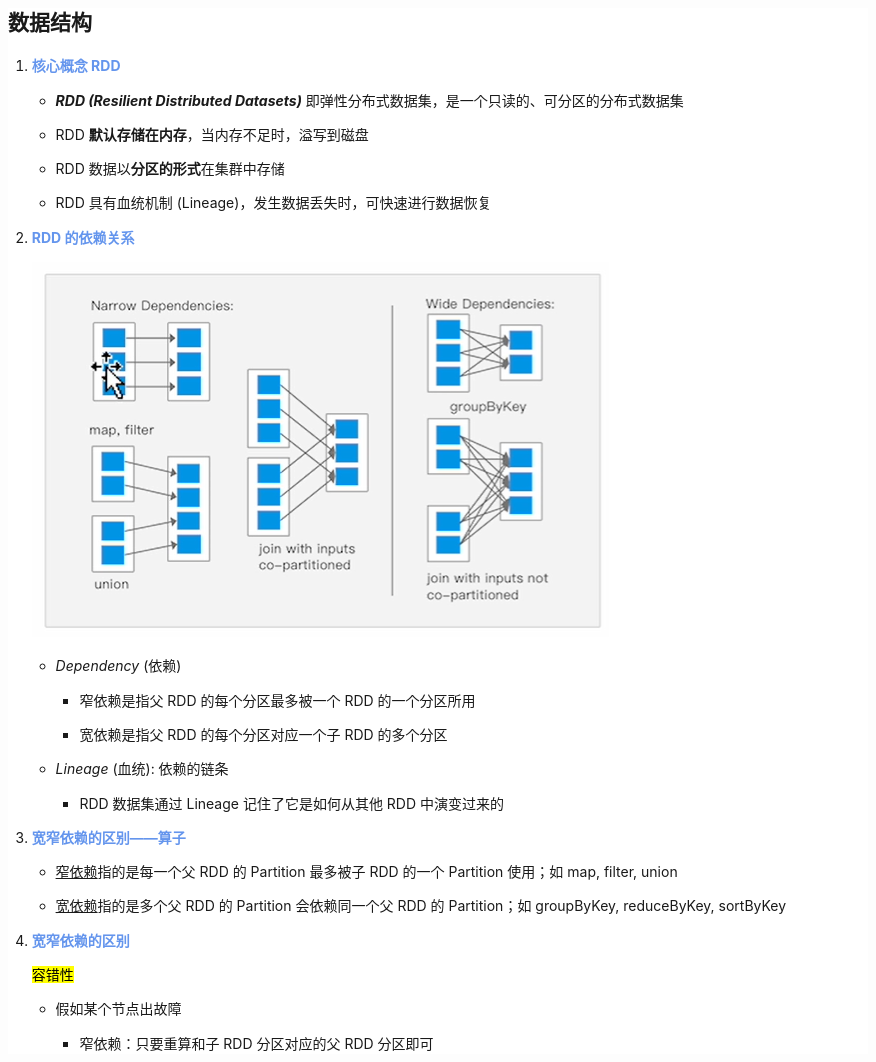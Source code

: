 ## 数据结构

1. **<font color = cornflowerblue>核心概念 RDD</font>**
   
   - ***RDD (Resilient Distributed Datasets)*** 即弹性分布式数据集，是一个只读的、可分区的分布式数据集
   
   - RDD **默认存储在内存**，当内存不足时，溢写到磁盘
   
   - RDD 数据以**分区的形式**在集群中存储
   
   - RDD 具有血统机制 (Lineage)，发生数据丢失时，可快速进行数据恢复

2. **<font color = cornflowerblue>RDD 的依赖关系</font>**
   
   ![](./屏幕截图%202022-11-19%20230828.png)
   
   - *Dependency* (依赖)
     
     - 窄依赖是指父 RDD 的每个分区最多被一个 RDD 的一个分区所用
     
     - 宽依赖是指父 RDD 的每个分区对应一个子 RDD 的多个分区
   
   - *Lineage* (血统): 依赖的链条
     
     - RDD 数据集通过 Lineage 记住了它是如何从其他 RDD 中演变过来的

3. **<font color = cornflowerblue>宽窄依赖的区别——算子</font>**
   
   - <u>窄依赖</u>指的是每一个父 RDD 的 Partition 最多被子 RDD 的一个 Partition 使用；如 map, filter, union
   
   - <u>宽依赖</u>指的是多个父 RDD 的 Partition 会依赖同一个父 RDD 的 Partition；如 groupByKey, reduceByKey, sortByKey

4. **<font color = cornflowerblue>宽窄依赖的区别</font>**
   
   <mark>容错性</mark>
   
   - 假如某个节点出故障
     
     - 窄依赖：只要重算和子 RDD 分区对应的父 RDD 分区即可
     